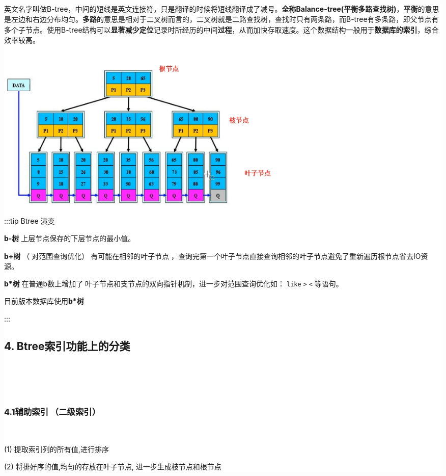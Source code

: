英文名字叫做B-tree，中间的短线是英文连接符，只是翻译的时候将短线翻译成了减号。**全称Balance-tree(平衡多路查找树)**，**平衡**的意思是左边和右边分布均匀。**多路**的意思是相对于二叉树而言的，二叉树就是二路查找树，查找时只有两条路，而B-tree有多条路，即父节点有多个子节点。使用B-tree结构可以**显著减少定位**记录时所经历的中间**过程**，从而加快存取速度。这个数据结构一般用于**数据库的索引**，综合效率较高。



<img src="\img\day04-10.png" alt="day04-10" style="zoom:90%;" />



:::tip Btree 演变

**b-树** 上层节点保存的下层节点的最小值。

**b+树** （ 对范围查询优化） 有可能在相邻的叶子节点 ，查询完第一个叶子节点直接查询相邻的叶子节点避免了重新遍历根节点省去IO资源。

**b*树** 在普通b数上增加了 叶子节点和支节点的双向指针机制，进一步对范围查询优化如： `like`  `>` `<` 等语句。

目前版本数据库使用**b*树** 

:::





## 4. Btree索引功能上的分类

<br>

<br>

<br>

### 4.1辅助索引 （二级索引）

<br>



(1) 提取索引列的所有值,进行排序

(2) 将排好序的值,均匀的存放在叶子节点,  进一步生成枝节点和根节点
